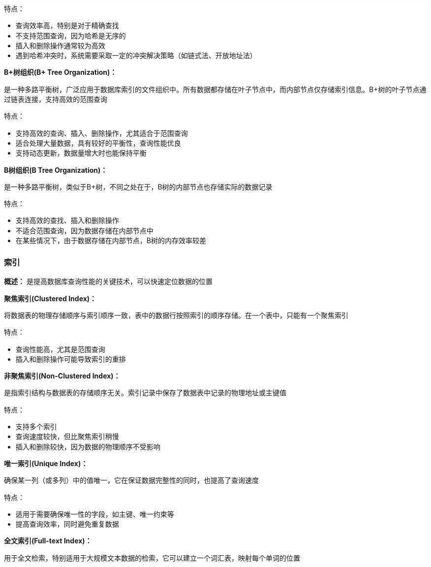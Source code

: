特点：

- 查询效率高，特别是对于精确查找
- 不支持范围查询，因为哈希是无序的
- 插入和删除操作通常较为高效
- 遇到哈希冲突时，系统需要采取一定的冲突解决策略（如链式法、开放地址法）

**B+树组织(B+ Tree Organization)：**

是一种多路平衡树，广泛应用于数据库索引的文件组织中。所有数据都存储在叶子节点中，而内部节点仅存储索引信息。B+树的叶子节点通过链表连接，支持高效的范围查询

特点：

- 支持高效的查询、插入、删除操作，尤其适合于范围查询
- 适合处理大量数据，具有较好的平衡性，查询性能优良
- 支持动态更新，数据量增大时也能保持平衡

**B树组织(B Tree Organization)：**

是一种多路平衡树，类似于B+树，不同之处在于，B树的内部节点也存储实际的数据记录

特点：

- 支持高效的查找、插入和删除操作
- 不适合范围查询，因为数据存储在内部节点中
- 在某些情况下，由于数据存储在内部节点，B树的内存效率较差

### 索引

**概述：** 是提高数据库查询性能的关键技术，可以快速定位数据的位置

**聚焦索引(Clustered Index)：**

将数据表的物理存储顺序与索引顺序一致，表中的数据行按照索引的顺序存储。在一个表中，只能有一个聚焦索引

特点：

- 查询性能高，尤其是范围查询
- 插入和删除操作可能导致索引的重排

**非聚焦索引(Non-Clustered Index)：**

是指索引结构与数据表的存储顺序无关。索引记录中保存了数据表中记录的物理地址或主键值

特点：

- 支持多个索引
- 查询速度较快，但比聚焦索引稍慢
- 插入和删除较快，因为数据的物理顺序不受影响

**唯一索引(Unique Index)：**

确保某一列（或多列）中的值唯一，它在保证数据完整性的同时，也提高了查询速度

特点：

- 适用于需要确保唯一性的字段，如主键、唯一约束等
- 提高查询效率，同时避免重复数据

**全文索引(Full-text Index)：**

用于全文检索，特别适用于大规模文本数据的检索，它可以建立一个词汇表，映射每个单词的位置
